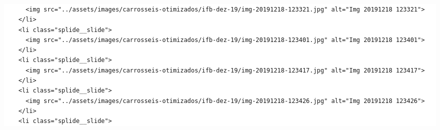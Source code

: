           <img src="../assets/images/carrosseis-otimizados/ifb-dez-19/img-20191218-123321.jpg" alt="Img 20191218 123321">
        </li>
        <li class="splide__slide">
          <img src="../assets/images/carrosseis-otimizados/ifb-dez-19/img-20191218-123401.jpg" alt="Img 20191218 123401">
        </li>
        <li class="splide__slide">
          <img src="../assets/images/carrosseis-otimizados/ifb-dez-19/img-20191218-123417.jpg" alt="Img 20191218 123417">
        </li>
        <li class="splide__slide">
          <img src="../assets/images/carrosseis-otimizados/ifb-dez-19/img-20191218-123426.jpg" alt="Img 20191218 123426">
        </li>
        <li class="splide__slide">